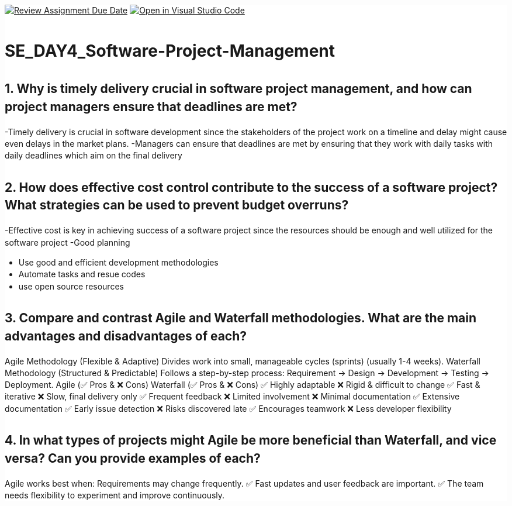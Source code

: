 [![Review Assignment Due Date](https://classroom.github.com/assets/deadline-readme-button-22041afd0340ce965d47ae6ef1cefeee28c7c493a6346c4f15d667ab976d596c.svg)](https://classroom.github.com/a/9pw6JKcu)
[![Open in Visual Studio Code](https://classroom.github.com/assets/open-in-vscode-2e0aaae1b6195c2367325f4f02e2d04e9abb55f0b24a779b69b11b9e10269abc.svg)](https://classroom.github.com/online_ide?assignment_repo_id=18475988&assignment_repo_type=AssignmentRepo)
# SE_DAY4_Software-Project-Management
## 1. Why is timely delivery crucial in software project management, and how can project managers ensure that deadlines are met?
-Timely delivery is crucial in software development since the stakeholders of the project work on a timeline and delay might cause even delays in the market plans.
-Managers can ensure that deadlines are met by ensuring that they work with daily tasks with daily deadlines which aim on 
the final delivery
## 2. How does effective cost control contribute to the success of a software project? What strategies can be used to prevent budget overruns?
-Effective cost is key in achieving success of a software project since the resources should be enough and well utilized 
for the software project
-Good planning 
- Use good and efficient development methodologies
- Automate tasks and resue codes
- use open source resources
## 3. Compare and contrast Agile and Waterfall methodologies. What are the main advantages and disadvantages of each?
Agile Methodology (Flexible & Adaptive)
Divides work into small, manageable cycles (sprints) (usually 1-4 weeks).
Waterfall Methodology (Structured & Predictable)
Follows a step-by-step process: Requirement → Design → Development → Testing → Deployment.
Agile (✅ Pros & ❌ Cons)    	Waterfall (✅ Pros & ❌ Cons)
	✅ Highly adaptable	          ❌ Rigid & difficult to change
	✅ Fast & iterative	          ❌ Slow, final delivery only
	✅ Frequent feedback	        ❌ Limited involvement
	❌ Minimal documentation	    ✅ Extensive documentation
	✅ Early issue detection	    ❌ Risks discovered late
	✅ Encourages teamwork	      ❌ Less developer flexibility

## 4. In what types of projects might Agile be more beneficial than Waterfall, and vice versa? Can you provide examples of each?
Agile works best when:
 Requirements may change frequently.
✅ Fast updates and user feedback are important.
✅ The team needs flexibility to experiment and improve continuously.
